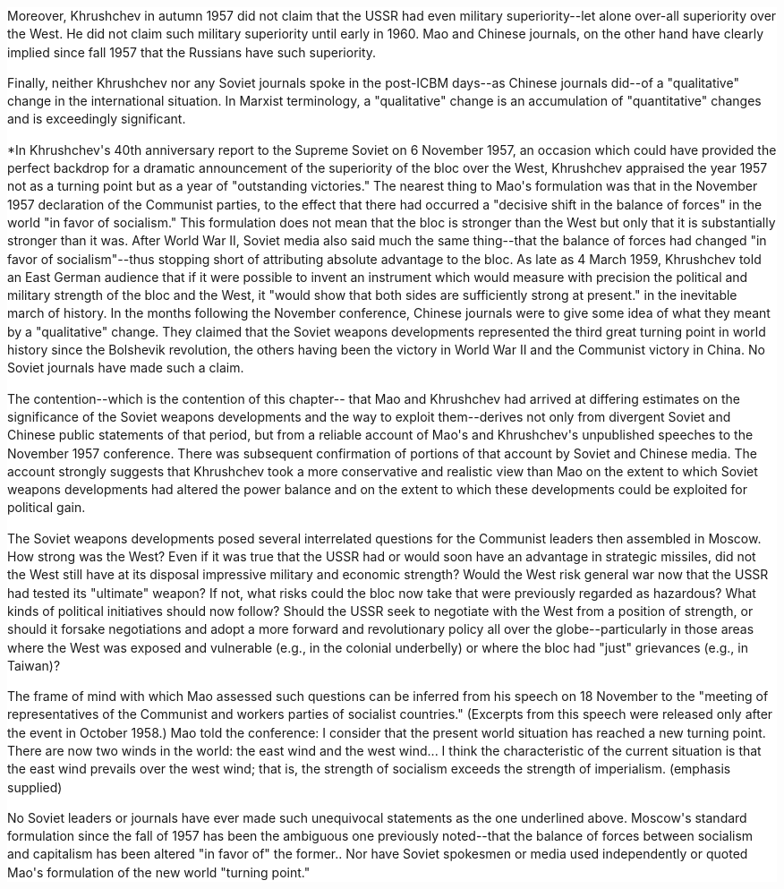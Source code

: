 Moreover, Khrushchev in autumn 1957 did not claim that the USSR had even military superiority--let alone over-all superiority over the West. He did not claim such military superiority until early in 1960. Mao and Chinese journals, on the other hand have clearly implied since fall 1957 that the Russians have such superiority.

Finally, neither Khrushchev nor any Soviet journals spoke in the post-ICBM days--as Chinese journals did--of a "qualitative" change in the international situation. In Marxist terminology, a "qualitative" change is an accumulation of "quantitative" changes and is exceedingly significant.

*In Khrushchev's 40th anniversary report to the Supreme Soviet on 6 November 1957, an occasion which could have provided the perfect backdrop for a dramatic announcement of the superiority of the bloc over the West, Khrushchev appraised the year 1957 not as a turning point but as a year of "outstanding victories." The nearest thing to Mao's formulation was that in the November 1957 declaration of the Communist parties, to the effect that there had occurred a "decisive shift in the balance of forces" in the world "in favor of socialism." This formulation does not mean that the bloc is stronger than the West but only that it is substantially stronger than it was. After World War II, Soviet media also said much the same thing--that the balance of forces had changed "in favor of socialism"--thus stopping short of attributing absolute advantage to the bloc. As late as 4 March 1959, Khrushchev told an East German audience that if it were possible to invent an instrument which would measure with precision the political and military strength of the bloc and the West, it "would show that both sides are sufficiently strong at present." in the inevitable march of history. In the months following the November conference, Chinese journals were to give some idea of what they meant by a "qualitative" change. They claimed that the Soviet weapons developments represented the third great turning point in world history since the Bolshevik revolution, the others having been the victory in World War II and the Communist victory in China. No Soviet journals have made such a claim.

The contention--which is the contention of this chapter-- that Mao and Khrushchev had arrived at differing estimates on the significance of the Soviet weapons developments and the way to exploit them--derives not only from divergent Soviet and Chinese public statements of that period, but from a reliable account of Mao's and Khrushchev's unpublished speeches to the November 1957 conference. There was subsequent confirmation of portions of that account by Soviet and Chinese media. The account strongly suggests that Khrushchev took a more conservative and realistic view than Mao on the extent to which Soviet weapons developments had altered the power balance and on the extent to which these developments could be exploited for political gain.

The Soviet weapons developments posed several interrelated questions for the Communist leaders then assembled in Moscow. How strong was the West? Even if it was true that the USSR had or would soon have an advantage in strategic missiles, did not the West still have at its disposal impressive military and economic strength? Would the West risk general war now that the USSR had tested its "ultimate" weapon? If not, what risks could the bloc now take that were previously regarded as hazardous? What kinds of political initiatives should now follow? Should the USSR seek to negotiate with the West from a position of strength, or should it forsake negotiations and adopt a more forward and revolutionary policy all over the globe--particularly in those areas where the West was exposed and vulnerable (e.g., in the colonial underbelly) or where the bloc had "just" grievances (e.g., in Taiwan)?

The frame of mind with which Mao assessed such questions can be inferred from his speech on 18 November to the "meeting of representatives of the Communist and workers parties of socialist countries." (Excerpts from this speech were released only after the event in October 1958.) Mao told the conference: I consider that the present world situation has reached a new turning point. There are now two winds in the world: the east wind and the west wind... I think the characteristic of the current situation is that the east wind prevails over the west wind; that is, the strength of socialism exceeds the strength of imperialism. (emphasis supplied)

No Soviet leaders or journals have ever made such unequivocal statements as the one underlined above. Moscow's standard formulation since the fall of 1957 has been the ambiguous one previously noted--that the balance of forces between socialism and capitalism has been altered "in favor of" the former.. Nor have Soviet spokesmen or media used independently or quoted Mao's formulation of the new world "turning point."

